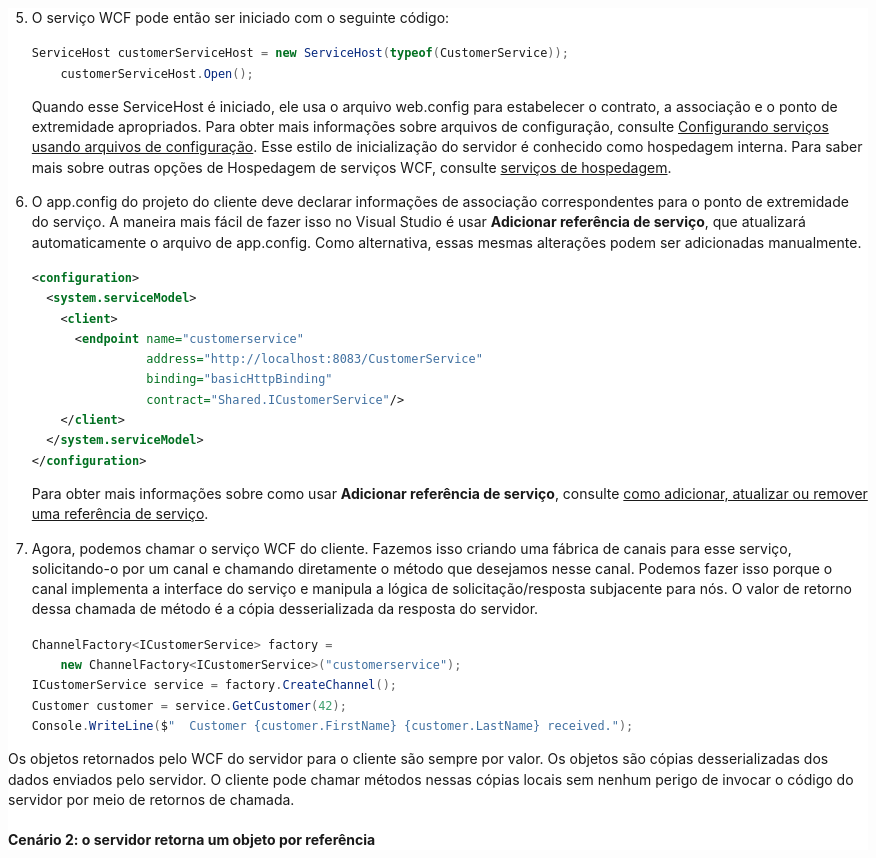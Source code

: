 5. O serviço WCF pode então ser iniciado com o seguinte código:  
  
   ```csharp
   ServiceHost customerServiceHost = new ServiceHost(typeof(CustomerService));  
       customerServiceHost.Open();  
   ```  
  
     Quando esse ServiceHost é iniciado, ele usa o arquivo web.config para estabelecer o contrato, a associação e o ponto de extremidade apropriados. Para obter mais informações sobre arquivos de configuração, consulte [Configurando serviços usando arquivos de configuração](./configuring-services-using-configuration-files.md). Esse estilo de inicialização do servidor é conhecido como hospedagem interna. Para saber mais sobre outras opções de Hospedagem de serviços WCF, consulte [serviços de hospedagem](./hosting-services.md).  
  
6. O app.config do projeto do cliente deve declarar informações de associação correspondentes para o ponto de extremidade do serviço. A maneira mais fácil de fazer isso no Visual Studio é usar **Adicionar referência de serviço**, que atualizará automaticamente o arquivo de app.config. Como alternativa, essas mesmas alterações podem ser adicionadas manualmente.  
  
    ```xml  
    <configuration>  
      <system.serviceModel>  
        <client>  
          <endpoint name="customerservice"  
                    address="http://localhost:8083/CustomerService"  
                    binding="basicHttpBinding"  
                    contract="Shared.ICustomerService"/>  
        </client>  
      </system.serviceModel>  
    </configuration>  
    ```  
  
     Para obter mais informações sobre como usar **Adicionar referência de serviço**, consulte [como adicionar, atualizar ou remover uma referência de serviço](/visualstudio/data-tools/how-to-add-update-or-remove-a-wcf-data-service-reference).  
  
7. Agora, podemos chamar o serviço WCF do cliente. Fazemos isso criando uma fábrica de canais para esse serviço, solicitando-o por um canal e chamando diretamente o método que desejamos nesse canal. Podemos fazer isso porque o canal implementa a interface do serviço e manipula a lógica de solicitação/resposta subjacente para nós. O valor de retorno dessa chamada de método é a cópia desserializada da resposta do servidor.  
  
   ```csharp
   ChannelFactory<ICustomerService> factory =  
       new ChannelFactory<ICustomerService>("customerservice");  
   ICustomerService service = factory.CreateChannel();  
   Customer customer = service.GetCustomer(42);  
   Console.WriteLine($"  Customer {customer.FirstName} {customer.LastName} received.");
   ```  
  
 Os objetos retornados pelo WCF do servidor para o cliente são sempre por valor. Os objetos são cópias desserializadas dos dados enviados pelo servidor. O cliente pode chamar métodos nessas cópias locais sem nenhum perigo de invocar o código do servidor por meio de retornos de chamada.  
  
#### <a name="scenario-2-server-returns-an-object-by-reference"></a>Cenário 2: o servidor retorna um objeto por referência  
